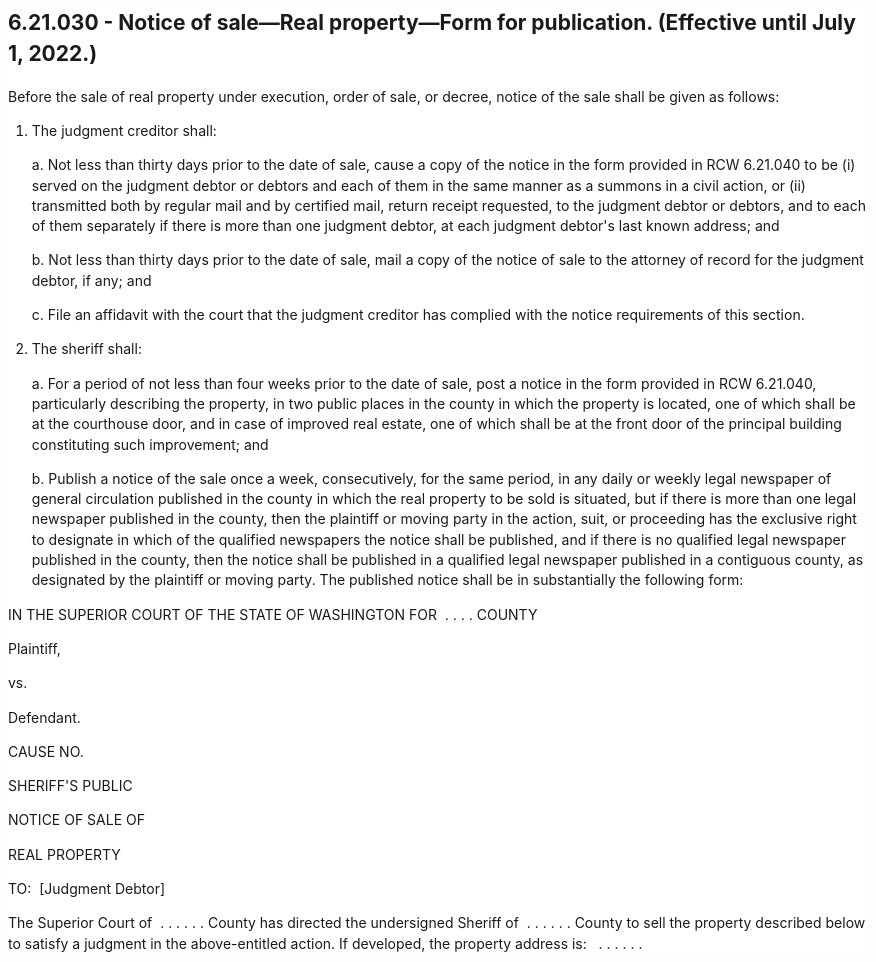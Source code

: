 ## **6.21.030 - Notice of sale—Real property—Form for publication. (Effective until July 1, 2022.)**
Before the sale of real property under execution, order of sale, or decree, notice of the sale shall be given as follows:

1. The judgment creditor shall:

    a. Not less than thirty days prior to the date of sale, cause a copy of the notice in the form provided in RCW 6.21.040 to be (i) served on the judgment debtor or debtors and each of them in the same manner as a summons in a civil action, or (ii) transmitted both by regular mail and by certified mail, return receipt requested, to the judgment debtor or debtors, and to each of them separately if there is more than one judgment debtor, at each judgment debtor's last known address; and

    b. Not less than thirty days prior to the date of sale, mail a copy of the notice of sale to the attorney of record for the judgment debtor, if any; and

    c. File an affidavit with the court that the judgment creditor has complied with the notice requirements of this section.

2. The sheriff shall:

    a. For a period of not less than four weeks prior to the date of sale, post a notice in the form provided in RCW 6.21.040, particularly describing the property, in two public places in the county in which the property is located, one of which shall be at the courthouse door,  and in case of improved real estate, one of which shall be at the front door of the principal building constituting such improvement; and

    b. Publish a notice of the sale once a week, consecutively, for the same period, in any daily or weekly legal newspaper of general circulation published in the county in which the real property to be sold is situated, but if there is more than one legal newspaper published in the county, then the plaintiff or moving party in the action, suit, or proceeding has the exclusive right to designate in which of the qualified newspapers the notice shall be published, and if there is no qualified legal newspaper published in the county, then the notice shall be published in a qualified legal newspaper published in a contiguous county, as designated by the plaintiff or moving party. The published notice shall be in substantially the following form:

IN THE SUPERIOR COURT OF THE STATE OF WASHINGTON FOR  . . . . COUNTY

Plaintiff,

vs.

Defendant.

CAUSE NO.

SHERIFF'S PUBLIC

NOTICE OF SALE OF

REAL PROPERTY

TO:  [Judgment Debtor]

The Superior Court of  . . . . . . County has directed the undersigned Sheriff of  . . . . . . County to sell the property described below to satisfy a judgment in the above-entitled action. If developed, the property address is:   . . . . . .
